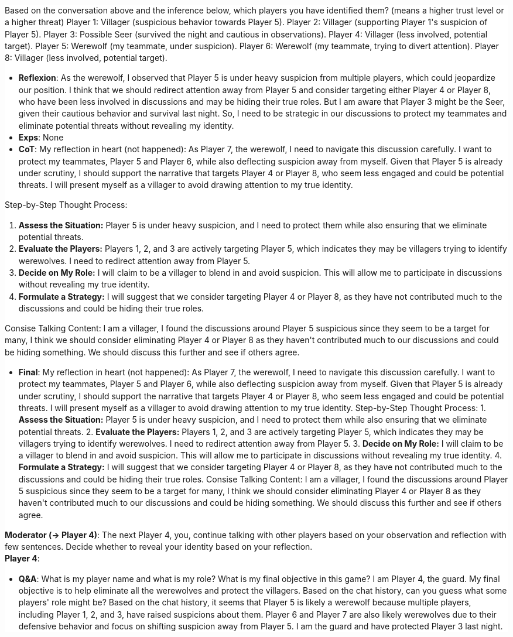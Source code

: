 Based on the conversation above and the inference below, which players you have identified them? (means a higher trust level or a higher threat) Player 1: Villager (suspicious behavior towards Player 5).   Player 2: Villager (supporting Player 1's suspicion of Player 5).   Player 3: Possible Seer (survived the night and cautious in observations).   Player 4: Villager (less involved, potential target).   Player 5: Werewolf (my teammate, under suspicion).   Player 6: Werewolf (my teammate, trying to divert attention).   Player 8: Villager (less involved, potential target).  
- **Reflexion**: As the werewolf, I observed that Player 5 is under heavy suspicion from multiple players, which could jeopardize our position. I think that we should redirect attention away from Player 5 and consider targeting either Player 4 or Player 8, who have been less involved in discussions and may be hiding their true roles. But I am aware that Player 3 might be the Seer, given their cautious behavior and survival last night. So, I need to be strategic in our discussions to protect my teammates and eliminate potential threats without revealing my identity.  
- **Exps**: None  
- **CoT**: My reflection in heart (not happened): As Player 7, the werewolf, I need to navigate this discussion carefully. I want to protect my teammates, Player 5 and Player 6, while also deflecting suspicion away from myself. Given that Player 5 is already under scrutiny, I should support the narrative that targets Player 4 or Player 8, who seem less engaged and could be potential threats. I will present myself as a villager to avoid drawing attention to my true identity.

Step-by-Step Thought Process:
1. **Assess the Situation:** Player 5 is under heavy suspicion, and I need to protect them while also ensuring that we eliminate potential threats.
2. **Evaluate the Players:** Players 1, 2, and 3 are actively targeting Player 5, which indicates they may be villagers trying to identify werewolves. I need to redirect attention away from Player 5.
3. **Decide on My Role:** I will claim to be a villager to blend in and avoid suspicion. This will allow me to participate in discussions without revealing my true identity.
4. **Formulate a Strategy:** I will suggest that we consider targeting Player 4 or Player 8, as they have not contributed much to the discussions and could be hiding their true roles.

Consise Talking Content: I am a villager, I found the discussions around Player 5 suspicious since they seem to be a target for many, I think we should consider eliminating Player 4 or Player 8 as they haven't contributed much to our discussions and could be hiding something. We should discuss this further and see if others agree.  

- **Final**: My reflection in heart (not happened): As Player 7, the werewolf, I need to navigate this discussion carefully. I want to protect my teammates, Player 5 and Player 6, while also deflecting suspicion away from myself. Given that Player 5 is already under scrutiny, I should support the narrative that targets Player 4 or Player 8, who seem less engaged and could be potential threats. I will present myself as a villager to avoid drawing attention to my true identity.  Step-by-Step Thought Process: 1. **Assess the Situation:** Player 5 is under heavy suspicion, and I need to protect them while also ensuring that we eliminate potential threats. 2. **Evaluate the Players:** Players 1, 2, and 3 are actively targeting Player 5, which indicates they may be villagers trying to identify werewolves. I need to redirect attention away from Player 5. 3. **Decide on My Role:** I will claim to be a villager to blend in and avoid suspicion. This will allow me to participate in discussions without revealing my true identity. 4. **Formulate a Strategy:** I will suggest that we consider targeting Player 4 or Player 8, as they have not contributed much to the discussions and could be hiding their true roles.  Consise Talking Content: I am a villager, I found the discussions around Player 5 suspicious since they seem to be a target for many, I think we should consider eliminating Player 4 or Player 8 as they haven't contributed much to our discussions and could be hiding something. We should discuss this further and see if others agree.  

**Moderator (-> Player 4)**: The next Player 4, you, continue talking with other players based on your observation and reflection with few sentences. Decide whether to reveal your identity based on your reflection.  
**Player 4**:  
- **Q&A**: What is my player name and what is my role? What is my final objective in this game? I am Player 4, the guard. My final objective is to help eliminate all the werewolves and protect the villagers.
Based on the chat history, can you guess what some players' role might be? Based on the chat history, it seems that Player 5 is likely a werewolf because multiple players, including Player 1, 2, and 3, have raised suspicions about them. Player 6 and Player 7 are also likely werewolves due to their defensive behavior and focus on shifting suspicion away from Player 5.   I am the guard and have protected Player 3 last night.